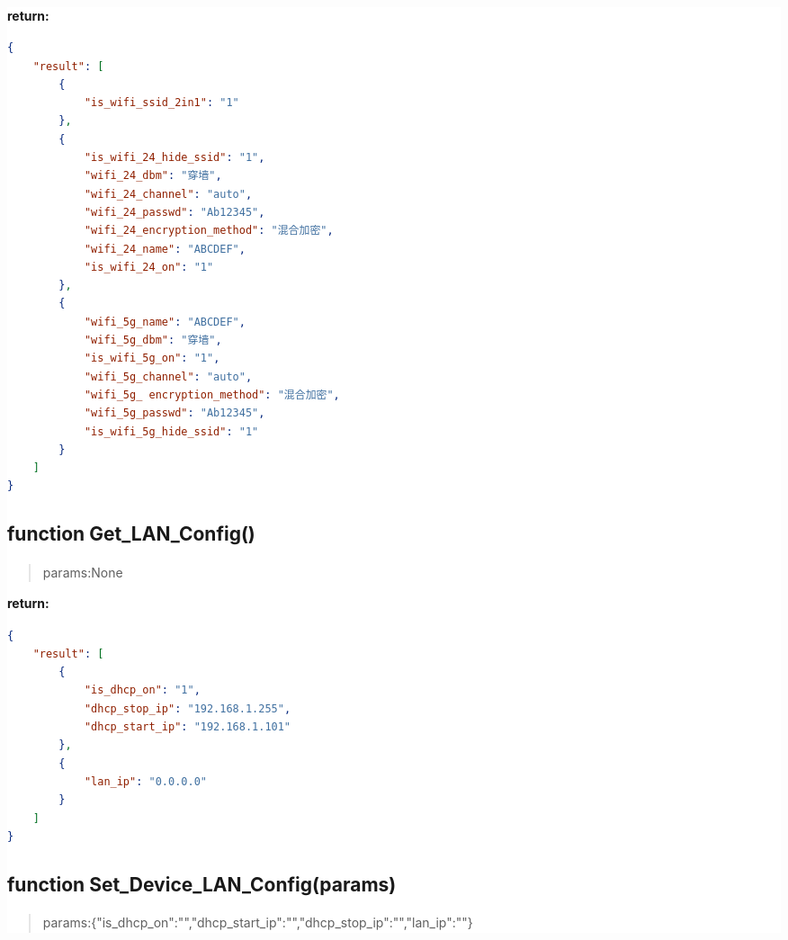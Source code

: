 **return:**
```json
{
    "result": [
        {
            "is_wifi_ssid_2in1": "1"
        },
        {
            "is_wifi_24_hide_ssid": "1",
            "wifi_24_dbm": "穿墙",
            "wifi_24_channel": "auto",
            "wifi_24_passwd": "Ab12345",
            "wifi_24_encryption_method": "混合加密",
            "wifi_24_name": "ABCDEF",
            "is_wifi_24_on": "1"
        },
        {
            "wifi_5g_name": "ABCDEF",
            "wifi_5g_dbm": "穿墙",
            "is_wifi_5g_on": "1",
            "wifi_5g_channel": "auto",
            "wifi_5g_ encryption_method": "混合加密",
            "wifi_5g_passwd": "Ab12345",
            "is_wifi_5g_hide_ssid": "1"
        }
    ]
}
```

## function Get_LAN_Config()

> params:None

**return:**
```json
{
    "result": [
        {
            "is_dhcp_on": "1",
            "dhcp_stop_ip": "192.168.1.255",
            "dhcp_start_ip": "192.168.1.101"
        },
        {
            "lan_ip": "0.0.0.0"
        }
    ]
}
```

## function Set_Device_LAN_Config(params)

> params:{"is_dhcp_on":"","dhcp_start_ip":"","dhcp_stop_ip":"","lan_ip":""}
